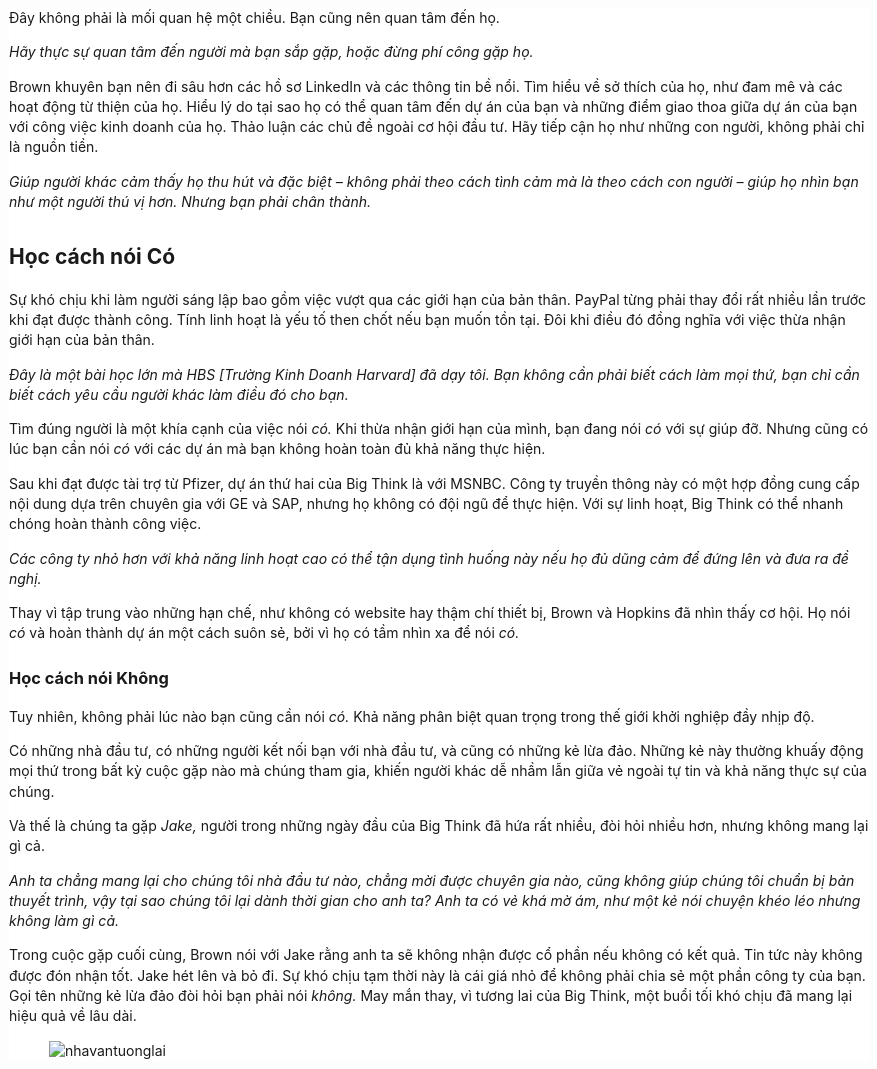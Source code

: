 Đây không phải là mối quan hệ một chiều. Bạn cũng nên quan tâm đến họ.

_Hãy thực sự quan tâm đến người mà bạn sắp gặp, hoặc đừng phí công gặp họ._

Brown khuyên bạn nên đi sâu hơn các hồ sơ LinkedIn và các thông tin bề nổi. Tìm hiểu về sở thích của họ, như đam mê và các hoạt động từ thiện của họ. Hiểu lý do tại sao họ có thể quan tâm đến dự án của bạn và những điểm giao thoa giữa dự án của bạn với công việc kinh doanh của họ. Thảo luận các chủ đề ngoài cơ hội đầu tư. Hãy tiếp cận họ như những con người, không phải chỉ là nguồn tiền.

_Giúp người khác cảm thấy họ thu hút và đặc biệt – không phải theo cách tình cảm mà là theo cách con người – giúp họ nhìn bạn như một người thú vị hơn. Nhưng bạn phải chân thành._

## Học cách nói Có

Sự khó chịu khi làm người sáng lập bao gồm việc vượt qua các giới hạn của bản thân. PayPal từng phải thay đổi rất nhiều lần trước khi đạt được thành công. Tính linh hoạt là yếu tố then chốt nếu bạn muốn tồn tại. Đôi khi điều đó đồng nghĩa với việc thừa nhận giới hạn của bản thân.

_Đây là một bài học lớn mà HBS [Trường Kinh Doanh Harvard] đã dạy tôi. Bạn không cần phải biết cách làm mọi thứ, bạn chỉ cần biết cách yêu cầu người khác làm điều đó cho bạn._

Tìm đúng người là một khía cạnh của việc nói _có._ Khi thừa nhận giới hạn của mình, bạn đang nói _có_ với sự giúp đỡ. Nhưng cũng có lúc bạn cần nói _có_ với các dự án mà bạn không hoàn toàn đủ khả năng thực hiện.

Sau khi đạt được tài trợ từ Pfizer, dự án thứ hai của Big Think là với MSNBC. Công ty truyền thông này có một hợp đồng cung cấp nội dung dựa trên chuyên gia với GE và SAP, nhưng họ không có đội ngũ để thực hiện. Với sự linh hoạt, Big Think có thể nhanh chóng hoàn thành công việc.

_Các công ty nhỏ hơn với khả năng linh hoạt cao có thể tận dụng tình huống này nếu họ đủ dũng cảm để đứng lên và đưa ra đề nghị._

Thay vì tập trung vào những hạn chế, như không có website hay thậm chí thiết bị, Brown và Hopkins đã nhìn thấy cơ hội. Họ nói _có_ và hoàn thành dự án một cách suôn sẻ, bởi vì họ có tầm nhìn xa để nói _có._

### Học cách nói Không

Tuy nhiên, không phải lúc nào bạn cũng cần nói _có._ Khả năng phân biệt quan trọng trong thế giới khởi nghiệp đầy nhịp độ.

Có những nhà đầu tư, có những người kết nối bạn với nhà đầu tư, và cũng có những kẻ lừa đảo. Những kẻ này thường khuấy động mọi thứ trong bất kỳ cuộc gặp nào mà chúng tham gia, khiến người khác dễ nhầm lẫn giữa vẻ ngoài tự tin và khả năng thực sự của chúng.

Và thế là chúng ta gặp _Jake,_ người trong những ngày đầu của Big Think đã hứa rất nhiều, đòi hỏi nhiều hơn, nhưng không mang lại gì cả.

_Anh ta chẳng mang lại cho chúng tôi nhà đầu tư nào, chẳng mời được chuyên gia nào, cũng không giúp chúng tôi chuẩn bị bản thuyết trình, vậy tại sao chúng tôi lại dành thời gian cho anh ta? Anh ta có vẻ khá mờ ám, như một kẻ nói chuyện khéo léo nhưng không làm gì cả._

Trong cuộc gặp cuối cùng, Brown nói với Jake rằng anh ta sẽ không nhận được cổ phần nếu không có kết quả. Tin tức này không được đón nhận tốt. Jake hét lên và bỏ đi. Sự khó chịu tạm thời này là cái giá nhỏ để không phải chia sẻ một phần công ty của bạn. Gọi tên những kẻ lừa đảo đòi hỏi bạn phải nói _không._ May mắn thay, vì tương lai của Big Think, một buổi tối khó chịu đã mang lại hiệu quả về lâu dài.

<figure><img src="https://banmaixanh.vercel.app/image/cover/001-595.jpg" alt="nhavantuonglai" title="nhavantuonglai" height=100% width=100%><figcaption><p></p></figcaption></figure>